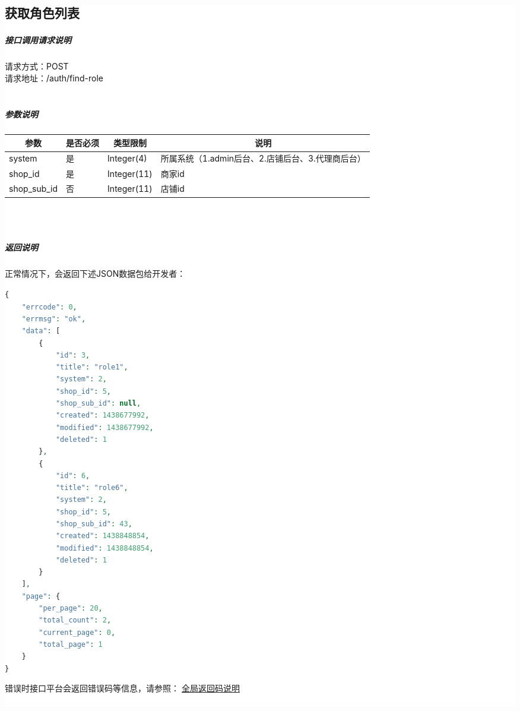 
## __获取角色列表__
##### 接口调用请求说明
请求方式：POST
<br  />
请求地址：/auth/find-role
<br  /><br  />
##### 参数说明
| 参数 | 是否必须 | 类型限制 | 说明 |
| -- | -- | -- | -- |
| system | 是 | Integer(4) | 所属系统（1.admin后台、2.店铺后台、3.代理商后台） |
| shop_id | 是 | Integer(11) | 商家id |
| shop_sub_id | 否 | Integer(11) | 店铺id |

<br  /><br  />
##### 返回说明
正常情况下，会返回下述JSON数据包给开发者：
```php
{
    "errcode": 0,
    "errmsg": "ok",
    "data": [
        {
            "id": 3,
            "title": "role1",
            "system": 2,
            "shop_id": 5,
            "shop_sub_id": null,
            "created": 1438677992,
            "modified": 1438677992,
            "deleted": 1
        },
        {
            "id": 6,
            "title": "role6",
            "system": 2,
            "shop_id": 5,
            "shop_sub_id": 43,
            "created": 1438848854,
            "modified": 1438848854,
            "deleted": 1
        }
    ],
    "page": {
        "per_page": 20,
        "total_count": 2,
        "current_page": 0,
        "total_page": 1
    }
}
```
错误时接口平台会返回错误码等信息，请参照：
[全局返回码说明](/error-code.html)
<br  /><br  />

